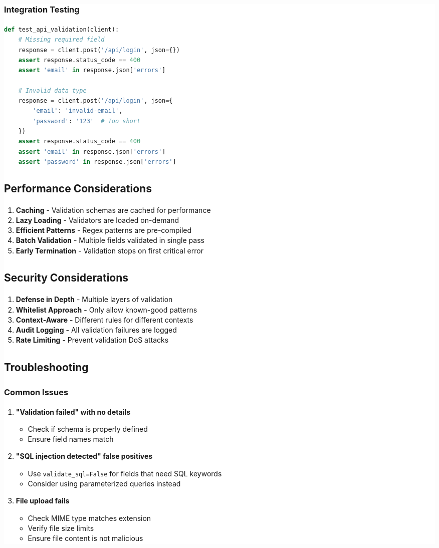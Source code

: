 ### Integration Testing

```python
def test_api_validation(client):
    # Missing required field
    response = client.post('/api/login', json={})
    assert response.status_code == 400
    assert 'email' in response.json['errors']
    
    # Invalid data type
    response = client.post('/api/login', json={
        'email': 'invalid-email',
        'password': '123'  # Too short
    })
    assert response.status_code == 400
    assert 'email' in response.json['errors']
    assert 'password' in response.json['errors']
```

## Performance Considerations

1. **Caching** - Validation schemas are cached for performance
2. **Lazy Loading** - Validators are loaded on-demand
3. **Efficient Patterns** - Regex patterns are pre-compiled
4. **Batch Validation** - Multiple fields validated in single pass
5. **Early Termination** - Validation stops on first critical error

## Security Considerations

1. **Defense in Depth** - Multiple layers of validation
2. **Whitelist Approach** - Only allow known-good patterns
3. **Context-Aware** - Different rules for different contexts
4. **Audit Logging** - All validation failures are logged
5. **Rate Limiting** - Prevent validation DoS attacks

## Troubleshooting

### Common Issues

1. **"Validation failed" with no details**
   - Check if schema is properly defined
   - Ensure field names match

2. **"SQL injection detected" false positives**
   - Use `validate_sql=False` for fields that need SQL keywords
   - Consider using parameterized queries instead

3. **File upload fails**
   - Check MIME type matches extension
   - Verify file size limits
   - Ensure file content is not malicious
